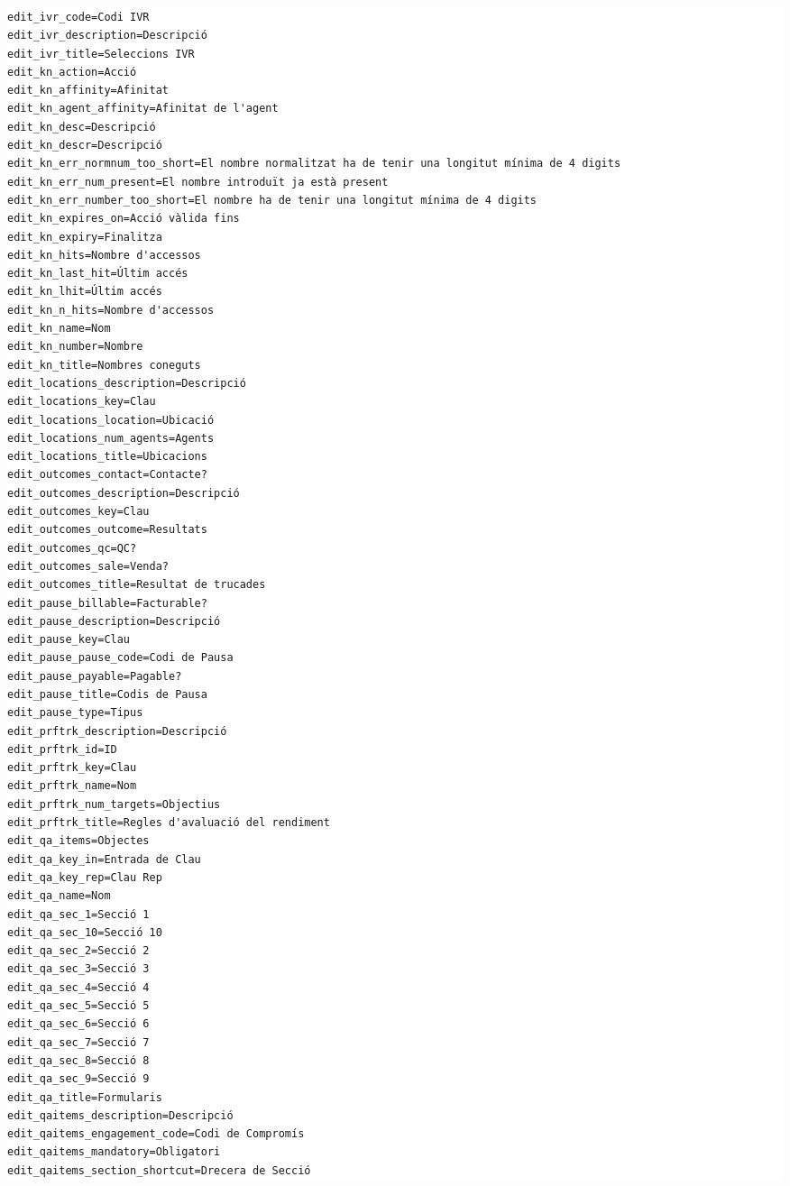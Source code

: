     edit_ivr_code=Codi IVR
    edit_ivr_description=Descripció
    edit_ivr_title=Seleccions IVR
    edit_kn_action=Acció
    edit_kn_affinity=Afinitat
    edit_kn_agent_affinity=Afinitat de l'agent
    edit_kn_desc=Descripció
    edit_kn_descr=Descripció
    edit_kn_err_normnum_too_short=El nombre normalitzat ha de tenir una longitut mínima de 4 digits
    edit_kn_err_num_present=El nombre introduït ja està present
    edit_kn_err_number_too_short=El nombre ha de tenir una longitut mínima de 4 digits
    edit_kn_expires_on=Acció vàlida fins
    edit_kn_expiry=Finalitza
    edit_kn_hits=Nombre d'accessos
    edit_kn_last_hit=Últim accés
    edit_kn_lhit=Últim accés
    edit_kn_n_hits=Nombre d'accessos 
    edit_kn_name=Nom
    edit_kn_number=Nombre
    edit_kn_title=Nombres coneguts
    edit_locations_description=Descripció
    edit_locations_key=Clau
    edit_locations_location=Ubicació
    edit_locations_num_agents=Agents
    edit_locations_title=Ubicacions
    edit_outcomes_contact=Contacte?
    edit_outcomes_description=Descripció
    edit_outcomes_key=Clau
    edit_outcomes_outcome=Resultats
    edit_outcomes_qc=QC?
    edit_outcomes_sale=Venda?
    edit_outcomes_title=Resultat de trucades
    edit_pause_billable=Facturable?
    edit_pause_description=Descripció
    edit_pause_key=Clau
    edit_pause_pause_code=Codi de Pausa
    edit_pause_payable=Pagable?
    edit_pause_title=Codis de Pausa
    edit_pause_type=Tipus
    edit_prftrk_description=Descripció
    edit_prftrk_id=ID
    edit_prftrk_key=Clau
    edit_prftrk_name=Nom
    edit_prftrk_num_targets=Objectius
    edit_prftrk_title=Regles d'avaluació del rendiment 
    edit_qa_items=Objectes
    edit_qa_key_in=Entrada de Clau
    edit_qa_key_rep=Clau Rep
    edit_qa_name=Nom
    edit_qa_sec_1=Secció 1
    edit_qa_sec_10=Secció 10
    edit_qa_sec_2=Secció 2
    edit_qa_sec_3=Secció 3
    edit_qa_sec_4=Secció 4
    edit_qa_sec_5=Secció 5
    edit_qa_sec_6=Secció 6
    edit_qa_sec_7=Secció 7
    edit_qa_sec_8=Secció 8
    edit_qa_sec_9=Secció 9
    edit_qa_title=Formularis
    edit_qaitems_description=Descripció
    edit_qaitems_engagement_code=Codi de Compromís
    edit_qaitems_mandatory=Obligatori
    edit_qaitems_section_shortcut=Drecera de Secció